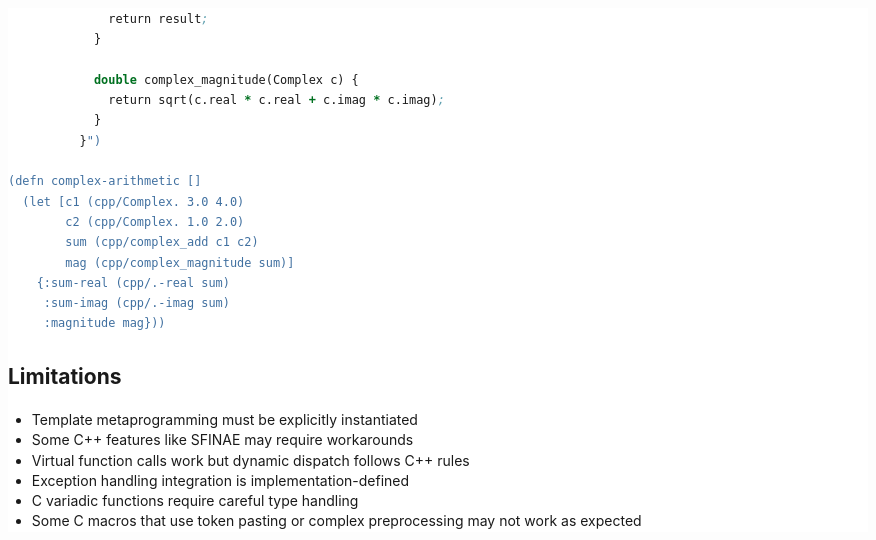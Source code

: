 ```clojure
              return result;
            }
            
            double complex_magnitude(Complex c) {
              return sqrt(c.real * c.real + c.imag * c.imag);
            }
          }")

(defn complex-arithmetic []
  (let [c1 (cpp/Complex. 3.0 4.0)
        c2 (cpp/Complex. 1.0 2.0)
        sum (cpp/complex_add c1 c2)
        mag (cpp/complex_magnitude sum)]
    {:sum-real (cpp/.-real sum)
     :sum-imag (cpp/.-imag sum)
     :magnitude mag}))
```

## Limitations

- Template metaprogramming must be explicitly instantiated
- Some C++ features like SFINAE may require workarounds
- Virtual function calls work but dynamic dispatch follows C++ rules
- Exception handling integration is implementation-defined
- C variadic functions require careful type handling
- Some C macros that use token pasting or complex preprocessing may not work as expected